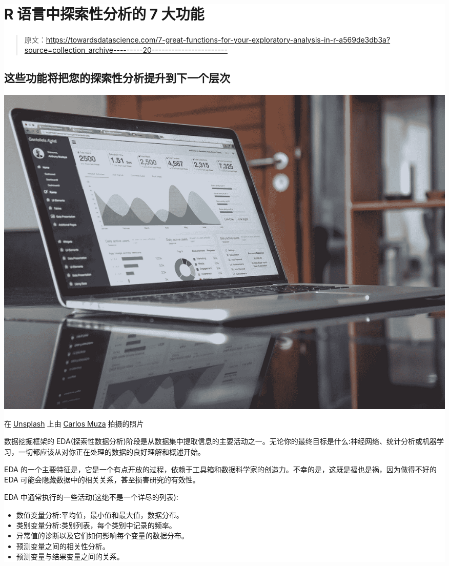 # R 语言中探索性分析的 7 大功能

> 原文：<https://towardsdatascience.com/7-great-functions-for-your-exploratory-analysis-in-r-a569de3db3a?source=collection_archive---------20----------------------->

## 这些功能将把您的探索性分析提升到下一个层次

![](img/43159795703cfde14a464fe54dc168b1.png)

在 [Unsplash](https://unsplash.com?utm_source=medium&utm_medium=referral) 上由 [Carlos Muza](https://unsplash.com/@kmuza?utm_source=medium&utm_medium=referral) 拍摄的照片

数据挖掘框架的 EDA(探索性数据分析)阶段是从数据集中提取信息的主要活动之一。无论你的最终目标是什么:神经网络、统计分析或机器学习，一切都应该从对你正在处理的数据的良好理解和概述开始。

EDA 的一个主要特征是，它是一个有点开放的过程，依赖于工具箱和数据科学家的创造力。不幸的是，这既是福也是祸，因为做得不好的 EDA 可能会隐藏数据中的相关关系，甚至损害研究的有效性。

EDA 中通常执行的一些活动(这绝不是一个详尽的列表):

*   数值变量分析:平均值，最小值和最大值，数据分布。
*   类别变量分析:类别列表，每个类别中记录的频率。
*   异常值的诊断以及它们如何影响每个变量的数据分布。
*   预测变量之间的相关性分析。
*   预测变量与结果变量之间的关系。
